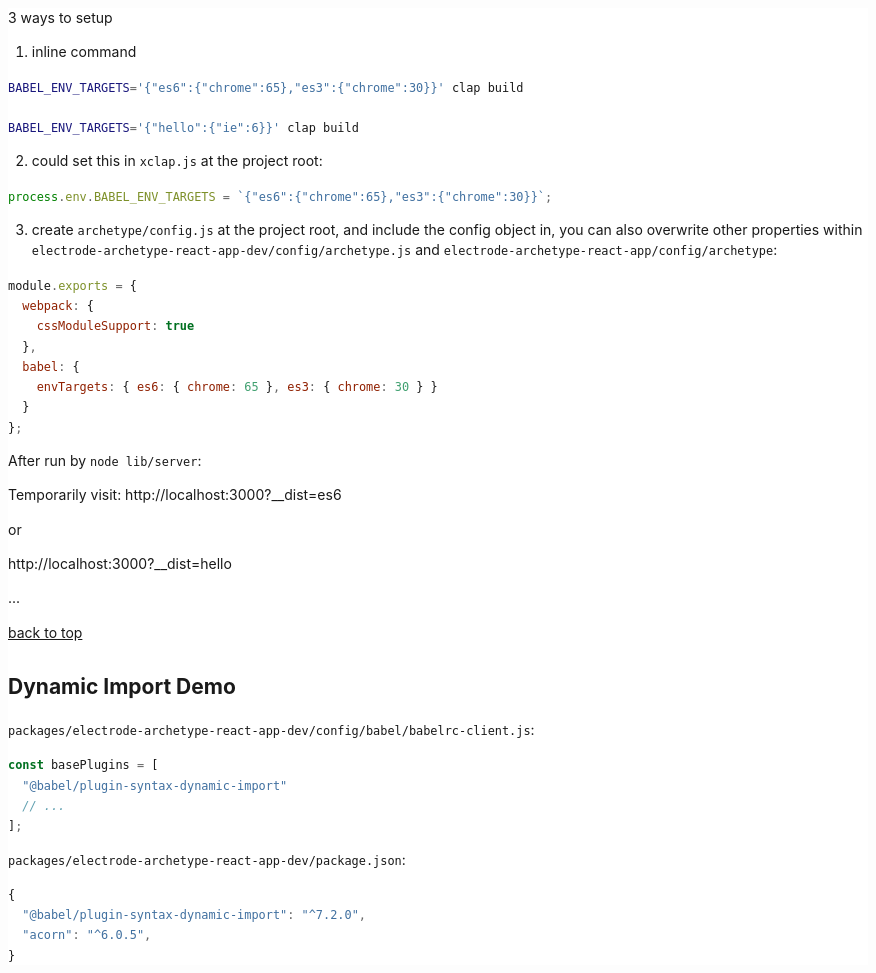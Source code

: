 3 ways to setup

1. inline command

```bash
BABEL_ENV_TARGETS='{"es6":{"chrome":65},"es3":{"chrome":30}}' clap build

BABEL_ENV_TARGETS='{"hello":{"ie":6}}' clap build
```

2. could set this in `xclap.js` at the project root:

```js
process.env.BABEL_ENV_TARGETS = `{"es6":{"chrome":65},"es3":{"chrome":30}}`;
```

3. create `archetype/config.js` at the project root, and include the config object in, you can also overwrite other properties within `electrode-archetype-react-app-dev/config/archetype.js` and `electrode-archetype-react-app/config/archetype`:

```js
module.exports = {
  webpack: {
    cssModuleSupport: true
  },
  babel: {
    envTargets: { es6: { chrome: 65 }, es3: { chrome: 30 } }
  }
};
```

After run by `node lib/server`:

Temporarily visit: http://localhost:3000?__dist=es6

or

http://localhost:3000?__dist=hello

...

[back to top](#top)

<a id="5"></a>

## **Dynamic Import Demo**

`packages/electrode-archetype-react-app-dev/config/babel/babelrc-client.js`:

```js
const basePlugins = [
  "@babel/plugin-syntax-dynamic-import"
  // ...
];
```

`packages/electrode-archetype-react-app-dev/package.json`:

```js
{
  "@babel/plugin-syntax-dynamic-import": "^7.2.0",
  "acorn": "^6.0.5",
}
```
